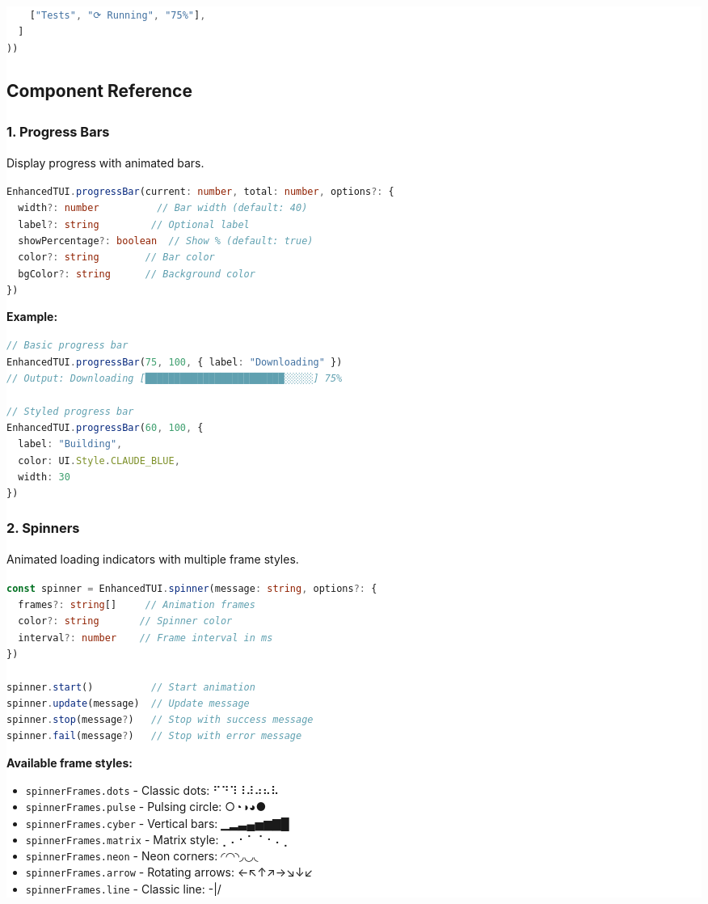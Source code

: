 ```typescript
    ["Tests", "⟳ Running", "75%"],
  ]
))
```

## Component Reference

### 1. Progress Bars

Display progress with animated bars.

```typescript
EnhancedTUI.progressBar(current: number, total: number, options?: {
  width?: number          // Bar width (default: 40)
  label?: string         // Optional label
  showPercentage?: boolean  // Show % (default: true)
  color?: string        // Bar color
  bgColor?: string      // Background color
})
```

**Example:**
```typescript
// Basic progress bar
EnhancedTUI.progressBar(75, 100, { label: "Downloading" })
// Output: Downloading [████████████████████████░░░░░] 75%

// Styled progress bar
EnhancedTUI.progressBar(60, 100, {
  label: "Building",
  color: UI.Style.CLAUDE_BLUE,
  width: 30
})
```

### 2. Spinners

Animated loading indicators with multiple frame styles.

```typescript
const spinner = EnhancedTUI.spinner(message: string, options?: {
  frames?: string[]     // Animation frames
  color?: string       // Spinner color
  interval?: number    // Frame interval in ms
})

spinner.start()          // Start animation
spinner.update(message)  // Update message
spinner.stop(message?)   // Stop with success message
spinner.fail(message?)   // Stop with error message
```

**Available frame styles:**
- `spinnerFrames.dots` - Classic dots: ⠋⠙⠹⠸⠼⠴⠦⠧
- `spinnerFrames.pulse` - Pulsing circle: ○◔◑◕●
- `spinnerFrames.cyber` - Vertical bars: ▁▂▃▄▅▆▇█
- `spinnerFrames.matrix` - Matrix style: ⡀⠄⠂⠁⠈⠐⠠⢀
- `spinnerFrames.neon` - Neon corners: ◜◠◝◞◡◟
- `spinnerFrames.arrow` - Rotating arrows: ←↖↑↗→↘↓↙
- `spinnerFrames.line` - Classic line: -\|/
